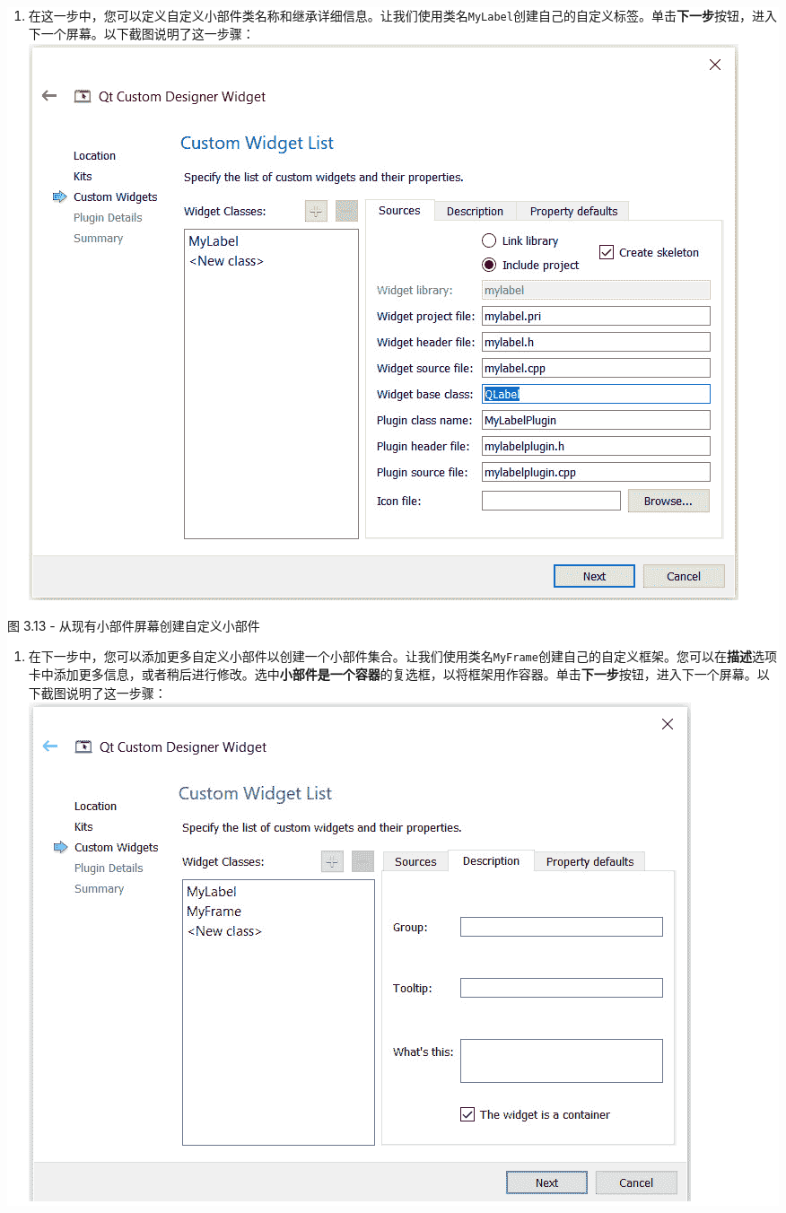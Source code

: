 1.  在这一步中，您可以定义自定义小部件类名称和继承详细信息。让我们使用类名`MyLabel`创建自己的自定义标签。单击**下一步**按钮，进入下一个屏幕。以下截图说明了这一步骤：![图 3.13 - 从现有小部件屏幕创建自定义小部件](img/Figure_3.13_B16231.jpg)

图 3.13 - 从现有小部件屏幕创建自定义小部件

1.  在下一步中，您可以添加更多自定义小部件以创建一个小部件集合。让我们使用类名`MyFrame`创建自己的自定义框架。您可以在**描述**选项卡中添加更多信息，或者稍后进行修改。选中**小部件是一个容器**的复选框，以将框架用作容器。单击**下一步**按钮，进入下一个屏幕。以下截图说明了这一步骤：![图 3.14 - 创建自定义小部件容器](img/Figure_3.14_B16231.jpg)